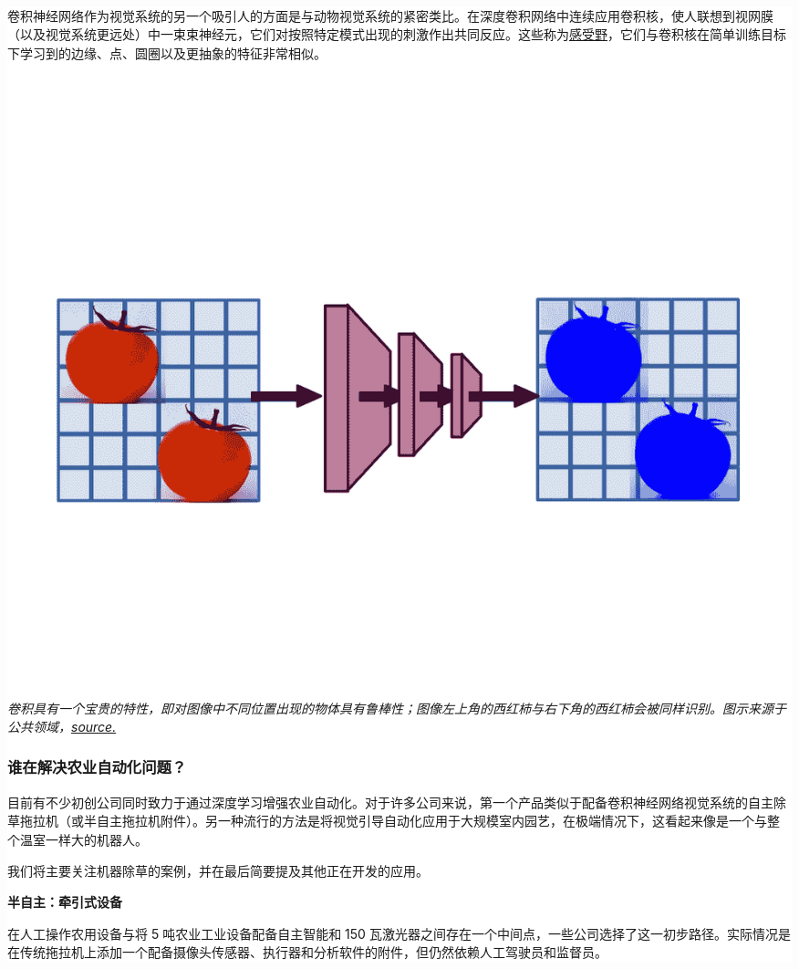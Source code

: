 卷积神经网络作为视觉系统的另一个吸引人的方面是与动物视觉系统的紧密类比。在深度卷积网络中连续应用卷积核，使人联想到视网膜（以及视觉系统更远处）中一束束神经元，它们对按照特定模式出现的刺激作出共同反应。这些称为[感受野](https://en.wikipedia.org/wiki/Receptive_field)，它们与卷积核在简单训练目标下学习到的边缘、点、圆圈以及更抽象的特征非常相似。

![图示](img/744a3ef231dc8d397e9377e64a697fbf.png)

*卷积具有一个宝贵的特性，即对图像中不同位置出现的物体具有鲁棒性；图像左上角的西红柿与右下角的西红柿会被同样识别。图示来源于公共领域，*[*source.*](https://rivesunder.github.io/public_domain/2021/07/25/public_domain.html)

### 谁在解决农业自动化问题？

目前有不少初创公司同时致力于通过深度学习增强农业自动化。对于许多公司来说，第一个产品类似于配备卷积神经网络视觉系统的自主除草拖拉机（或半自主拖拉机附件）。另一种流行的方法是将视觉引导自动化应用于大规模室内园艺，在极端情况下，这看起来像是一个与整个温室一样大的机器人。

我们将主要关注机器除草的案例，并在最后简要提及其他正在开发的应用。

**半自主：牵引式设备**

在人工操作农用设备与将 5 吨农业工业设备配备自主智能和 150 瓦激光器之间存在一个中间点，一些公司选择了这一初步路径。实际情况是在传统拖拉机上添加一个配备摄像头传感器、执行器和分析软件的附件，但仍然依赖人工驾驶员和监督员。
